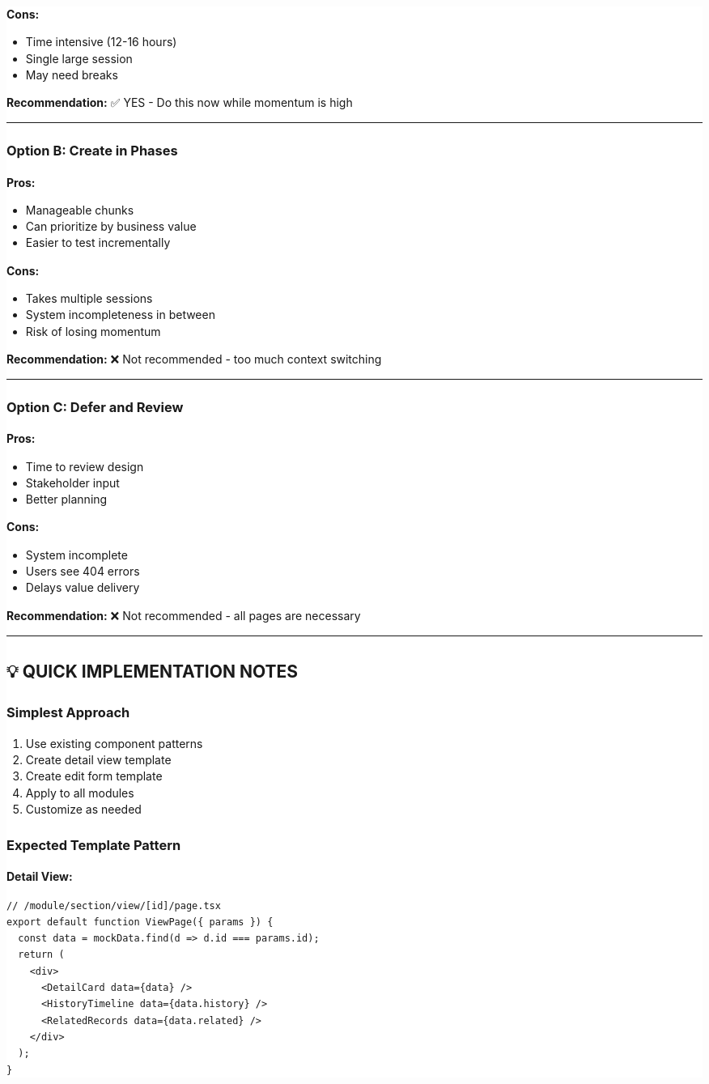 **Cons:**
- Time intensive (12-16 hours)
- Single large session
- May need breaks

**Recommendation:** ✅ YES - Do this now while momentum is high

---

### Option B: Create in Phases
**Pros:**
- Manageable chunks
- Can prioritize by business value
- Easier to test incrementally

**Cons:**
- Takes multiple sessions
- System incompleteness in between
- Risk of losing momentum

**Recommendation:** ❌ Not recommended - too much context switching

---

### Option C: Defer and Review
**Pros:**
- Time to review design
- Stakeholder input
- Better planning

**Cons:**
- System incomplete
- Users see 404 errors
- Delays value delivery

**Recommendation:** ❌ Not recommended - all pages are necessary

---

## 💡 QUICK IMPLEMENTATION NOTES

### Simplest Approach
1. Use existing component patterns
2. Create detail view template
3. Create edit form template
4. Apply to all modules
5. Customize as needed

### Expected Template Pattern

**Detail View:**
```tsx
// /module/section/view/[id]/page.tsx
export default function ViewPage({ params }) {
  const data = mockData.find(d => d.id === params.id);
  return (
    <div>
      <DetailCard data={data} />
      <HistoryTimeline data={data.history} />
      <RelatedRecords data={data.related} />
    </div>
  );
}
```
